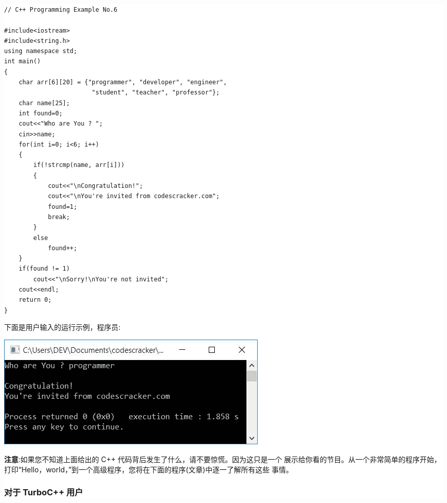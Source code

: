 ```
// C++ Programming Example No.6

#include<iostream>
#include<string.h>
using namespace std;
int main()
{
    char arr[6][20] = {"programmer", "developer", "engineer",
                        "student", "teacher", "professor"};
    char name[25];
    int found=0;
    cout<<"Who are You ? ";
    cin>>name;
    for(int i=0; i<6; i++)
    {
        if(!strcmp(name, arr[i]))
        {
            cout<<"\nCongratulation!";
            cout<<"\nYou're invited from codescracker.com";
            found=1;
            break;
        }
        else
            found++;
    }
    if(found != 1)
        cout<<"\nSorry!\nYou're not invited";
    cout<<endl;
    return 0;
}
```

下面是用户输入的运行示例，程序员:

![c++ programming examples with output](img/1a8e700cc08bd1cf41d7a1edbfe14fc8.png)

**注意**:如果您不知道上面给出的 C++ 代码背后发生了什么，请不要惊慌。因为这只是一个 展示给你看的节目。从一个非常简单的程序开始，打印“Hello，world，”到一个高级程序，您将在下面的程序(文章)中逐一了解所有这些 事情。

### 对于 TurboC++ 用户
